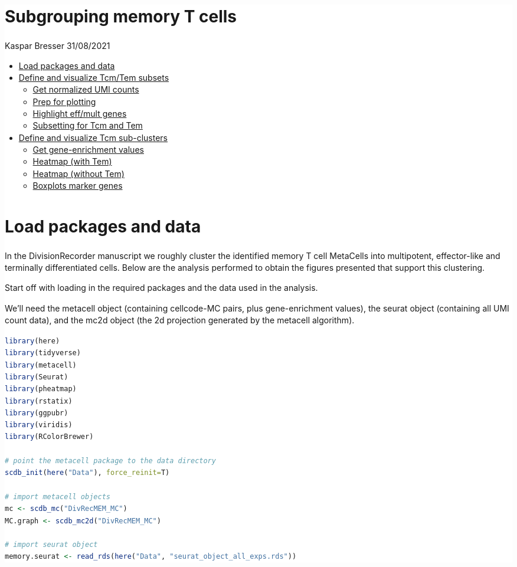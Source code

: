 Subgrouping memory T cells
================
Kaspar Bresser
31/08/2021

-   [Load packages and data](#load-packages-and-data)
-   [Define and visualize Tcm/Tem
    subsets](#define-and-visualize-tcmtem-subsets)
    -   [Get normalized UMI counts](#get-normalized-umi-counts)
    -   [Prep for plotting](#prep-for-plotting)
    -   [Highlight eff/mult genes](#highlight-effmult-genes)
    -   [Subsetting for Tcm and Tem](#subsetting-for-tcm-and-tem)
-   [Define and visualize Tcm
    sub-clusters](#define-and-visualize-tcm-sub-clusters)
    -   [Get gene-enrichment values](#get-gene-enrichment-values)
    -   [Heatmap (with Tem)](#heatmap-with-tem)
    -   [Heatmap (without Tem)](#heatmap-without-tem)
    -   [Boxplots marker genes](#boxplots-marker-genes)

# Load packages and data

In the DivisionRecorder manuscript we roughly cluster the identified
memory T cell MetaCells into multipotent, effector-like and terminally
differentiated cells. Below are the analysis performed to obtain the
figures presented that support this clustering.

Start off with loading in the required packages and the data used in the
analysis.

We’ll need the metacell object (containing cellcode-MC pairs, plus
gene-enrichment values), the seurat object (containing all UMI count
data), and the mc2d object (the 2d projection generated by the metacell
algorithm).

``` r
library(here)
library(tidyverse)
library(metacell)
library(Seurat)
library(pheatmap)
library(rstatix)
library(ggpubr)
library(viridis)
library(RColorBrewer)

# point the metacell package to the data directory
scdb_init(here("Data"), force_reinit=T)

# import metacell objects
mc <- scdb_mc("DivRecMEM_MC")
MC.graph <- scdb_mc2d("DivRecMEM_MC")

# import seurat object
memory.seurat <- read_rds(here("Data", "seurat_object_all_exps.rds"))
```
